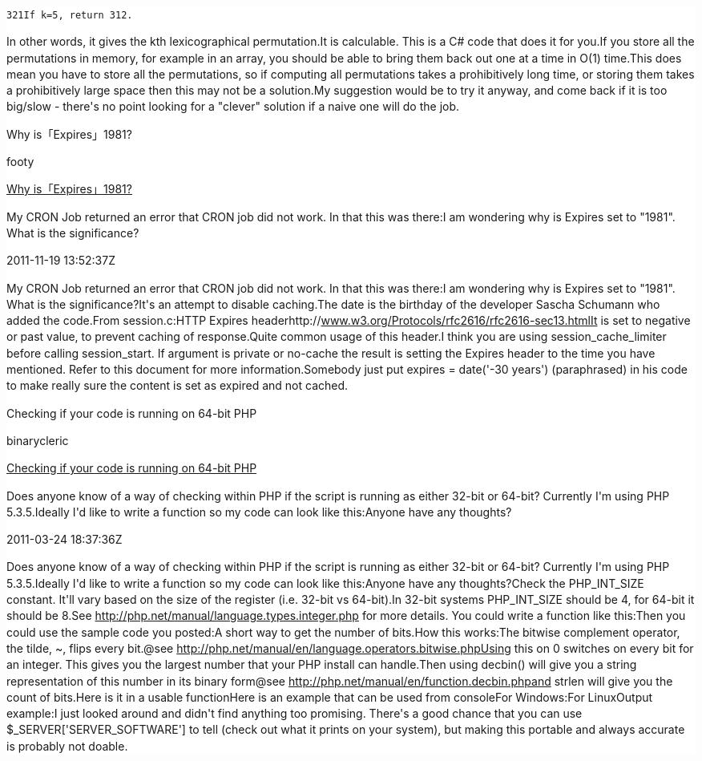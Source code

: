     321If k=5, return 312. 

In other words, it gives the kth lexicographical permutation.It is calculable. This is a C# code that does it for you.If you store all the permutations in memory, for example in an array, you should be able to bring them back out one at a time in O(1) time.This does mean you have to store all the permutations, so if computing all permutations takes a prohibitively long time, or storing them takes a prohibitively large space then this may not be a solution.My suggestion would be to try it anyway, and come back if it is too big/slow - there's no point looking for a "clever" solution if a naive one will do the job.

Why is「Expires」1981?

footy

[Why is「Expires」1981?](https://stackoverflow.com/questions/8194481/why-is-expires-1981)

My CRON Job returned an error that CRON job did not work. In that this was there:I am wondering why is Expires set to "1981". What is the significance?

2011-11-19 13:52:37Z

My CRON Job returned an error that CRON job did not work. In that this was there:I am wondering why is Expires set to "1981". What is the significance?It's an attempt to disable caching.The date is the birthday of the developer Sascha Schumann who added the code.From session.c:HTTP Expires headerhttp://www.w3.org/Protocols/rfc2616/rfc2616-sec13.htmlIt is set to negative or past value, to prevent caching of response.Quite common usage of this header.I think you are using session_cache_limiter before calling session_start. If argument is private or no-cache the result is setting the Expires header to the time you have mentioned. Refer to this document for more information.Somebody just put expires = date('-30 years') (paraphrased) in his code to make really sure the content is set as expired and not cached.

Checking if your code is running on 64-bit PHP

binarycleric

[Checking if your code is running on 64-bit PHP](https://stackoverflow.com/questions/5423848/checking-if-your-code-is-running-on-64-bit-php)

Does anyone know of a way of checking within PHP if the script is running as either 32-bit or 64-bit?  Currently I'm using PHP 5.3.5.Ideally I'd like to write a function so my code can look like this:Anyone have any thoughts?

2011-03-24 18:37:36Z

Does anyone know of a way of checking within PHP if the script is running as either 32-bit or 64-bit?  Currently I'm using PHP 5.3.5.Ideally I'd like to write a function so my code can look like this:Anyone have any thoughts?Check the PHP_INT_SIZE constant. It'll vary based on the size of the register (i.e. 32-bit vs 64-bit).In 32-bit systems PHP_INT_SIZE should be 4, for 64-bit it should be 8.See http://php.net/manual/language.types.integer.php for more details.   You could write a function like this:Then you could use the sample code you posted:A short way to get the number of bits.How this works:The bitwise complement operator, the tilde, ~, flips every bit.@see http://php.net/manual/en/language.operators.bitwise.phpUsing this on 0 switches on every bit for an integer. This gives you the largest number that your PHP install can handle.Then using decbin() will give you a string representation of this number in its binary form@see http://php.net/manual/en/function.decbin.phpand strlen will give you the count of bits.Here is it in a usable functionHere is an example that can be used from consoleFor Windows:For LinuxOutput example:I just looked around and didn't find anything too promising. There's a good chance that you can use $_SERVER['SERVER_SOFTWARE'] to tell (check out what it prints on your system), but making this portable and always accurate is probably not doable.
